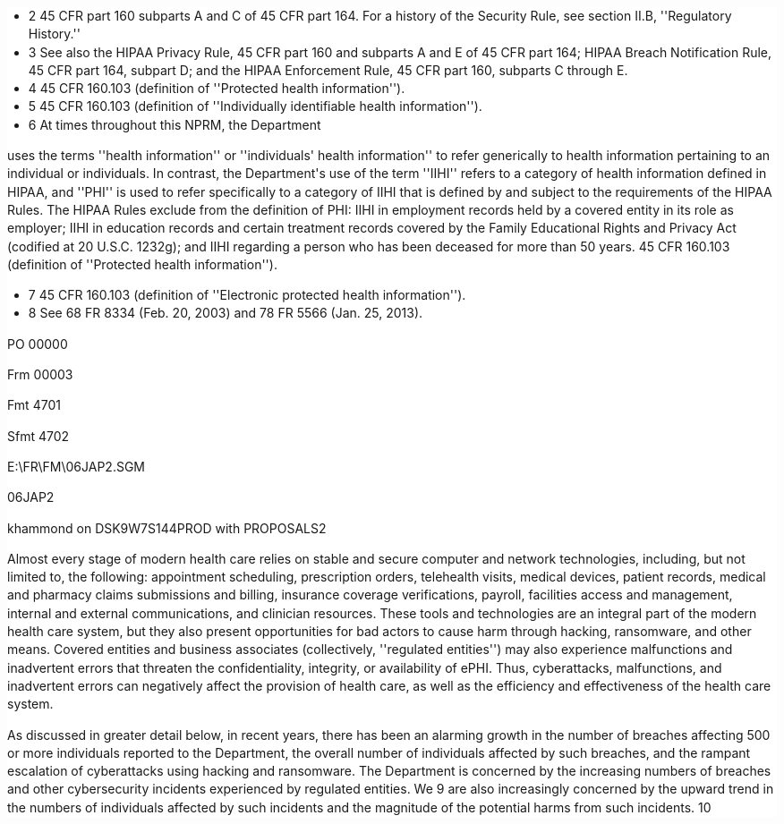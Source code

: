 - 2 45 CFR part 160 subparts A and C of 45 CFR part 164. For a history of the Security Rule, see section II.B, ''Regulatory History.''
- 3 See also the HIPAA Privacy Rule, 45 CFR part 160 and subparts A and E of 45 CFR part 164; HIPAA Breach Notification Rule, 45 CFR part 164, subpart D; and the HIPAA Enforcement Rule, 45 CFR part 160, subparts C through E.
- 4 45 CFR 160.103 (definition of ''Protected health information'').
- 5 45 CFR 160.103 (definition of ''Individually identifiable health information'').
- 6 At times throughout this NPRM, the Department

uses the terms ''health information'' or ''individuals' health information'' to refer generically to health information pertaining to an individual or individuals. In contrast, the Department's use of the term ''IIHI'' refers to a category of health information defined in HIPAA, and ''PHI'' is used to refer specifically to a category of IIHI that is defined by and subject to the requirements of the HIPAA Rules. The HIPAA Rules exclude from the definition of PHI: IIHI in employment records held by a covered entity in its role as employer; IIHI in education records and certain treatment records covered by the Family Educational Rights and Privacy Act (codified at 20 U.S.C. 1232g); and IIHI regarding a person who has been deceased for more than 50 years. 45 CFR 160.103 (definition of ''Protected health information'').

- 7 45 CFR 160.103 (definition of ''Electronic protected health information'').
- 8 See 68 FR 8334 (Feb. 20, 2003) and 78 FR 5566 (Jan. 25, 2013).

PO 00000

Frm 00003

Fmt 4701

Sfmt 4702

E:\FR\FM\06JAP2.SGM

06JAP2

khammond on DSK9W7S144PROD with PROPOSALS2

Almost every stage of modern health care relies on stable and secure computer and network technologies, including, but not limited to, the following: appointment scheduling, prescription orders, telehealth visits, medical devices, patient records, medical and pharmacy claims submissions and billing, insurance coverage verifications, payroll, facilities access and management, internal and external communications, and clinician resources. These tools and technologies are an integral part of the modern health care system, but they also present opportunities for bad actors to cause harm through hacking, ransomware, and other means. Covered entities and business associates (collectively, ''regulated entities'') may also experience malfunctions and inadvertent errors that threaten the confidentiality, integrity, or availability of ePHI. Thus, cyberattacks, malfunctions, and inadvertent errors can negatively affect the provision of health care, as well as the efficiency and effectiveness of the health care system.

As discussed in greater detail below, in recent years, there has been an alarming growth in the number of breaches affecting 500 or more individuals reported to the Department, the overall number of individuals affected by such breaches, and the rampant escalation of cyberattacks using hacking and ransomware. The Department is concerned by the increasing numbers of breaches and other cybersecurity incidents experienced by regulated entities. We 9 are also increasingly concerned by the upward trend in the numbers of individuals affected by such incidents and the magnitude of the potential harms from such incidents. 10
